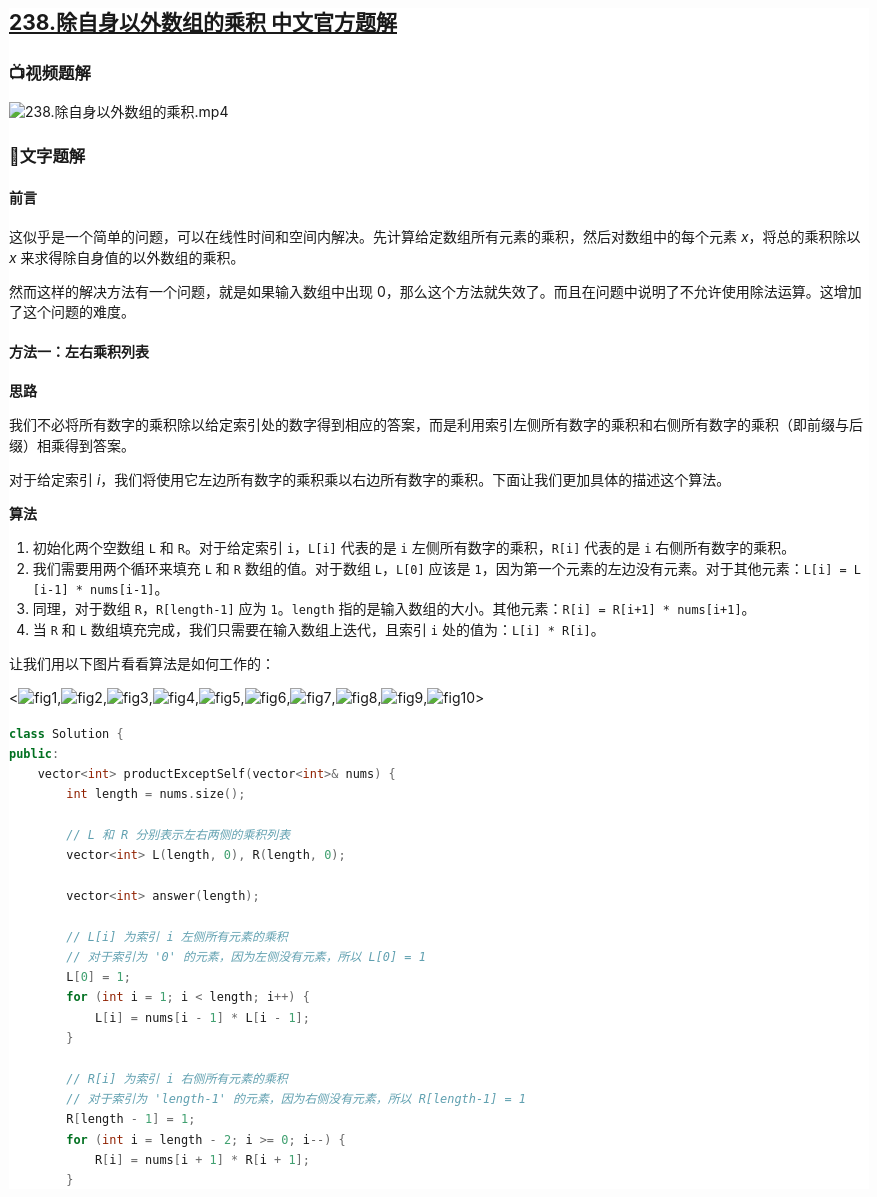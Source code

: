 ## [238.除自身以外数组的乘积 中文官方题解](https://leetcode.cn/problems/product-of-array-except-self/solutions/100000/chu-zi-shen-yi-wai-shu-zu-de-cheng-ji-by-leetcode-)
### 📺视频题解  

![238.除自身以外数组的乘积.mp4](5f8f385b-1288-4c91-8a65-e7490a96764c)

### 📖文字题解

#### 前言

这似乎是一个简单的问题，可以在线性时间和空间内解决。先计算给定数组所有元素的乘积，然后对数组中的每个元素 $x$，将总的乘积除以 $x$ 来求得除自身值的以外数组的乘积。

然而这样的解决方法有一个问题，就是如果输入数组中出现 0，那么这个方法就失效了。而且在问题中说明了不允许使用除法运算。这增加了这个问题的难度。

#### 方法一：左右乘积列表

**思路**

我们不必将所有数字的乘积除以给定索引处的数字得到相应的答案，而是利用索引左侧所有数字的乘积和右侧所有数字的乘积（即前缀与后缀）相乘得到答案。

对于给定索引 $i$，我们将使用它左边所有数字的乘积乘以右边所有数字的乘积。下面让我们更加具体的描述这个算法。

**算法**

1. 初始化两个空数组 `L` 和 `R`。对于给定索引 `i`，`L[i]` 代表的是 `i` 左侧所有数字的乘积，`R[i]` 代表的是 `i` 右侧所有数字的乘积。
2. 我们需要用两个循环来填充 `L` 和 `R` 数组的值。对于数组 `L`，`L[0]` 应该是 `1`，因为第一个元素的左边没有元素。对于其他元素：`L[i] = L[i-1] * nums[i-1]`。
3. 同理，对于数组 `R`，`R[length-1]` 应为 `1`。`length` 指的是输入数组的大小。其他元素：`R[i] = R[i+1] * nums[i+1]`。
4. 当 `R` 和 `L` 数组填充完成，我们只需要在输入数组上迭代，且索引 `i` 处的值为：`L[i] * R[i]`。

让我们用以下图片看看算法是如何工作的：

<![fig1](https://assets.leetcode-cn.com/solution-static/238/1.PNG),![fig2](https://assets.leetcode-cn.com/solution-static/238/2.PNG),![fig3](https://assets.leetcode-cn.com/solution-static/238/3.PNG),![fig4](https://assets.leetcode-cn.com/solution-static/238/4.PNG),![fig5](https://assets.leetcode-cn.com/solution-static/238/5.PNG),![fig6](https://assets.leetcode-cn.com/solution-static/238/6.PNG),![fig7](https://assets.leetcode-cn.com/solution-static/238/7.PNG),![fig8](https://assets.leetcode-cn.com/solution-static/238/8.PNG),![fig9](https://assets.leetcode-cn.com/solution-static/238/9.PNG),![fig10](https://assets.leetcode-cn.com/solution-static/238/10.PNG)>

```C++ [sol1-C++]
class Solution {
public:
    vector<int> productExceptSelf(vector<int>& nums) {
        int length = nums.size();

        // L 和 R 分别表示左右两侧的乘积列表
        vector<int> L(length, 0), R(length, 0);

        vector<int> answer(length);

        // L[i] 为索引 i 左侧所有元素的乘积
        // 对于索引为 '0' 的元素，因为左侧没有元素，所以 L[0] = 1
        L[0] = 1;
        for (int i = 1; i < length; i++) {
            L[i] = nums[i - 1] * L[i - 1];
        }

        // R[i] 为索引 i 右侧所有元素的乘积
        // 对于索引为 'length-1' 的元素，因为右侧没有元素，所以 R[length-1] = 1
        R[length - 1] = 1;
        for (int i = length - 2; i >= 0; i--) {
            R[i] = nums[i + 1] * R[i + 1];
        }

```